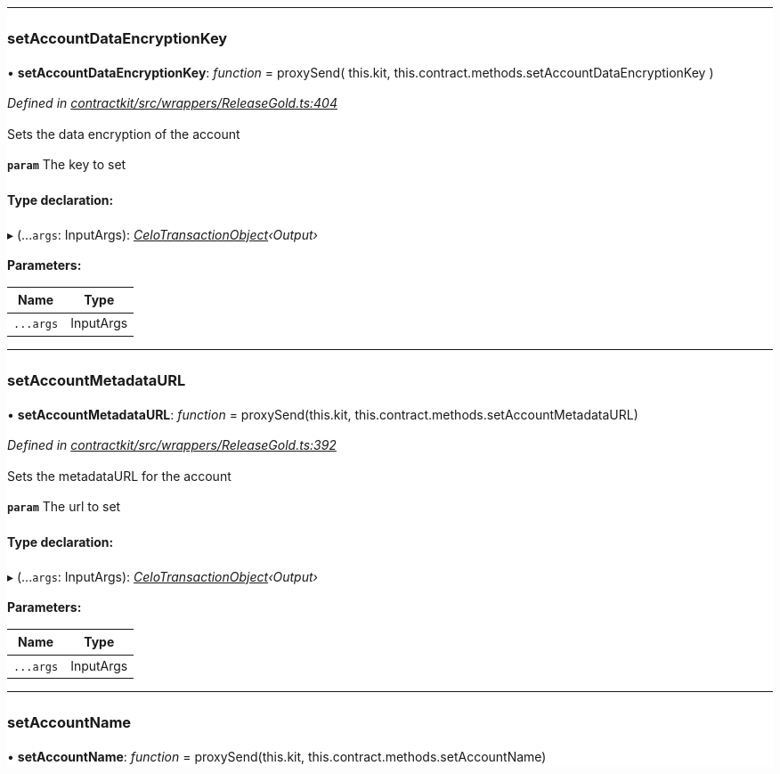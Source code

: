 ___

###  setAccountDataEncryptionKey

• **setAccountDataEncryptionKey**: *function* = proxySend(
    this.kit,
    this.contract.methods.setAccountDataEncryptionKey
  )

*Defined in [contractkit/src/wrappers/ReleaseGold.ts:404](https://github.com/celo-org/celo-monorepo/blob/master/packages/contractkit/src/wrappers/ReleaseGold.ts#L404)*

Sets the data encryption of the account

**`param`** The key to set

#### Type declaration:

▸ (...`args`: InputArgs): *[CeloTransactionObject](_contractkit_src_wrappers_basewrapper_.celotransactionobject.md)‹Output›*

**Parameters:**

Name | Type |
------ | ------ |
`...args` | InputArgs |

___

###  setAccountMetadataURL

• **setAccountMetadataURL**: *function* = proxySend(this.kit, this.contract.methods.setAccountMetadataURL)

*Defined in [contractkit/src/wrappers/ReleaseGold.ts:392](https://github.com/celo-org/celo-monorepo/blob/master/packages/contractkit/src/wrappers/ReleaseGold.ts#L392)*

Sets the metadataURL for the account

**`param`** The url to set

#### Type declaration:

▸ (...`args`: InputArgs): *[CeloTransactionObject](_contractkit_src_wrappers_basewrapper_.celotransactionobject.md)‹Output›*

**Parameters:**

Name | Type |
------ | ------ |
`...args` | InputArgs |

___

###  setAccountName

• **setAccountName**: *function* = proxySend(this.kit, this.contract.methods.setAccountName)
